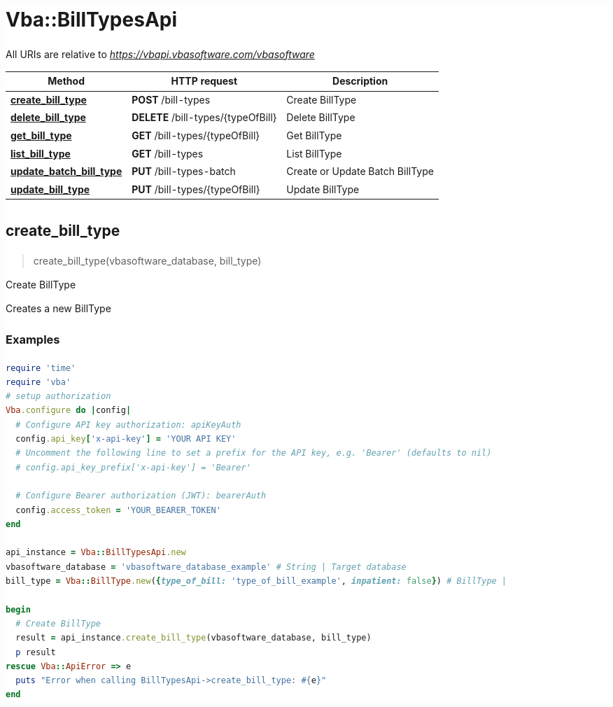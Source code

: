 # Vba::BillTypesApi

All URIs are relative to *https://vbapi.vbasoftware.com/vbasoftware*

| Method | HTTP request | Description |
| ------ | ------------ | ----------- |
| [**create_bill_type**](BillTypesApi.md#create_bill_type) | **POST** /bill-types | Create BillType |
| [**delete_bill_type**](BillTypesApi.md#delete_bill_type) | **DELETE** /bill-types/{typeOfBill} | Delete BillType |
| [**get_bill_type**](BillTypesApi.md#get_bill_type) | **GET** /bill-types/{typeOfBill} | Get BillType |
| [**list_bill_type**](BillTypesApi.md#list_bill_type) | **GET** /bill-types | List BillType |
| [**update_batch_bill_type**](BillTypesApi.md#update_batch_bill_type) | **PUT** /bill-types-batch | Create or Update Batch BillType |
| [**update_bill_type**](BillTypesApi.md#update_bill_type) | **PUT** /bill-types/{typeOfBill} | Update BillType |


## create_bill_type

> <BillTypeVBAResponse> create_bill_type(vbasoftware_database, bill_type)

Create BillType

Creates a new BillType

### Examples

```ruby
require 'time'
require 'vba'
# setup authorization
Vba.configure do |config|
  # Configure API key authorization: apiKeyAuth
  config.api_key['x-api-key'] = 'YOUR API KEY'
  # Uncomment the following line to set a prefix for the API key, e.g. 'Bearer' (defaults to nil)
  # config.api_key_prefix['x-api-key'] = 'Bearer'

  # Configure Bearer authorization (JWT): bearerAuth
  config.access_token = 'YOUR_BEARER_TOKEN'
end

api_instance = Vba::BillTypesApi.new
vbasoftware_database = 'vbasoftware_database_example' # String | Target database
bill_type = Vba::BillType.new({type_of_bill: 'type_of_bill_example', inpatient: false}) # BillType | 

begin
  # Create BillType
  result = api_instance.create_bill_type(vbasoftware_database, bill_type)
  p result
rescue Vba::ApiError => e
  puts "Error when calling BillTypesApi->create_bill_type: #{e}"
end
```
